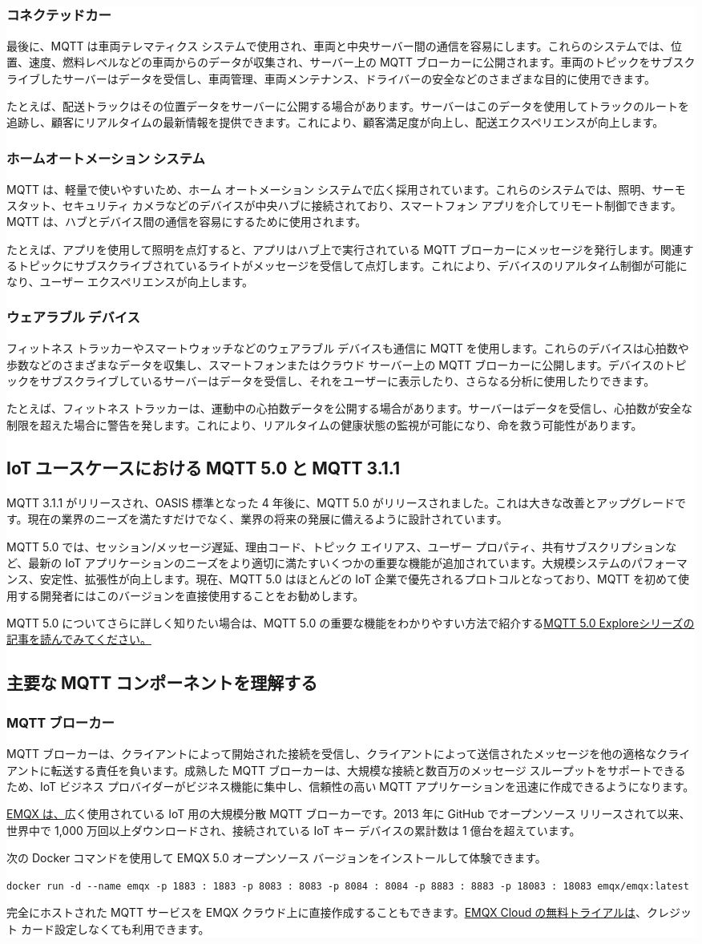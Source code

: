 ### コネクテッドカー

最後に、MQTT は車両テレマティクス システムで使用され、車両と中央サーバー間の通信を容易にします。これらのシステムでは、位置、速度、燃料レベルなどの車両からのデータが収集され、サーバー上の MQTT ブローカーに公開されます。車両のトピックをサブスクライブしたサーバーはデータを受信し、車両管理、車両メンテナンス、ドライバーの安全などのさまざまな目的に使用できます。

たとえば、配送トラックはその位置データをサーバーに公開する場合があります。サーバーはこのデータを使用してトラックのルートを追跡し、顧客にリアルタイムの最新情報を提供できます。これにより、顧客満足度が向上し、配送エクスペリエンスが向上します。

### ホームオートメーション システム

MQTT は、軽量で使いやすいため、ホーム オートメーション システムで広く採用されています。これらのシステムでは、照明、サーモスタット、セキュリティ カメラなどのデバイスが中央ハブに接続されており、スマートフォン アプリを介してリモート制御できます。MQTT は、ハブとデバイス間の通信を容易にするために使用されます。

たとえば、アプリを使用して照明を点灯すると、アプリはハブ上で実行されている MQTT ブローカーにメッセージを発行します。関連するトピックにサブスクライブされているライトがメッセージを受信して点灯します。これにより、デバイスのリアルタイム制御が可能になり、ユーザー エクスペリエンスが向上します。

### ウェアラブル デバイス

フィットネス トラッカーやスマートウォッチなどのウェアラブル デバイスも通信に MQTT を使用します。これらのデバイスは心拍数や歩数などのさまざまなデータを収集し、スマートフォンまたはクラウド サーバー上の MQTT ブローカーに公開します。デバイスのトピックをサブスクライブしているサーバーはデータを受信し、それをユーザーに表示したり、さらなる分析に使用したりできます。

たとえば、フィットネス トラッカーは、運動中の心拍数データを公開する場合があります。サーバーはデータを受信し、心拍数が安全な制限を超えた場合に警告を発します。これにより、リアルタイムの健康状態の監視が可能になり、命を救う可能性があります。

## IoT ユースケースにおける MQTT 5.0 と MQTT 3.1.1

MQTT 3.1.1 がリリースされ、OASIS 標準となった 4 年後に、MQTT 5.0 がリリースされました。これは大きな改善とアップグレードです。現在の業界のニーズを満たすだけでなく、業界の将来の発展に備えるように設計されています。

MQTT 5.0 では、セッション/メッセージ遅延、理由コード、トピック エイリアス、ユーザー プロパティ、共有サブスクリプションなど、最新の IoT アプリケーションのニーズをより適切に満たすいくつかの重要な機能が追加されています。大規模システムのパフォーマンス、安定性、拡張性が向上します。現在、MQTT 5.0 はほとんどの IoT 企業で優先されるプロトコルとなっており、MQTT を初めて使用する開発者にはこのバージョンを直接使用することをお勧めします。

MQTT 5.0 についてさらに詳しく知りたい場合は、MQTT 5.0 の重要な機能をわかりやすい方法で紹介する[MQTT 5.0 Exploreシリーズの記事を読んでみてください。](https://www.emqx.com/en/blog/introduction-to-mqtt-5)

## 主要な MQTT コンポーネントを理解する

### MQTT ブローカー

MQTT ブローカーは、クライアントによって開始された接続を受信し、クライアントによって送信されたメッセージを他の適格なクライアントに転送する責任を負います。成熟した MQTT ブローカーは、大規模な接続と数百万のメッセージ スループットをサポートできるため、IoT ビジネス プロバイダーがビジネス機能に集中し、信頼性の高い MQTT アプリケーションを迅速に作成できるようになります。

[EMQX は、](https://www.emqx.io/)広く使用されている IoT 用の大規模分散 MQTT ブローカーです。2013 年に GitHub でオープンソース リリースされて以来、世界中で 1,000 万回以上ダウンロードされ、接続されている IoT キー デバイスの累計数は 1 億台を超えています。

次の Docker コマンドを使用して EMQX 5.0 オープンソース バージョンをインストールして体験できます。

```
docker run -d --name emqx -p 1883 : 1883 -p 8083 : 8083 -p 8084 : 8084 -p 8883 : 8883 -p 18083 : 18083 emqx/emqx:latest
```

完全にホストされた MQTT サービスを EMQX クラウド上に直接作成することもできます。[EMQX Cloud の無料トライアルは](https://accounts.emqx.com/signup?continue=https://cloud-intl.emqx.com/console/deployments/0?oper=new)、クレジット カード設定しなくても利用できます。
